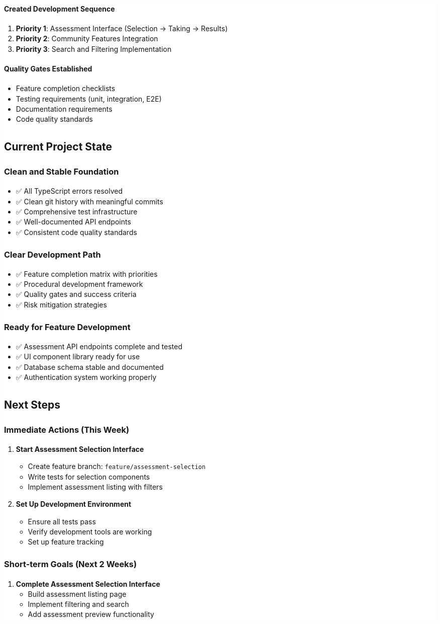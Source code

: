 #### **Created Development Sequence**
1. **Priority 1**: Assessment Interface (Selection → Taking → Results)
2. **Priority 2**: Community Features Integration
3. **Priority 3**: Search and Filtering Implementation

#### **Quality Gates Established**
- Feature completion checklists
- Testing requirements (unit, integration, E2E)
- Documentation requirements
- Code quality standards

## Current Project State

### **Clean and Stable Foundation**
- ✅ All TypeScript errors resolved
- ✅ Clean git history with meaningful commits
- ✅ Comprehensive test infrastructure
- ✅ Well-documented API endpoints
- ✅ Consistent code quality standards

### **Clear Development Path**
- ✅ Feature completion matrix with priorities
- ✅ Procedural development framework
- ✅ Quality gates and success criteria
- ✅ Risk mitigation strategies

### **Ready for Feature Development**
- ✅ Assessment API endpoints complete and tested
- ✅ UI component library ready for use
- ✅ Database schema stable and documented
- ✅ Authentication system working properly

## Next Steps

### **Immediate Actions (This Week)**
1. **Start Assessment Selection Interface**
   - Create feature branch: `feature/assessment-selection`
   - Write tests for selection components
   - Implement assessment listing with filters

2. **Set Up Development Environment**
   - Ensure all tests pass
   - Verify development tools are working
   - Set up feature tracking

### **Short-term Goals (Next 2 Weeks)**
1. **Complete Assessment Selection Interface**
   - Build assessment listing page
   - Implement filtering and search
   - Add assessment preview functionality
